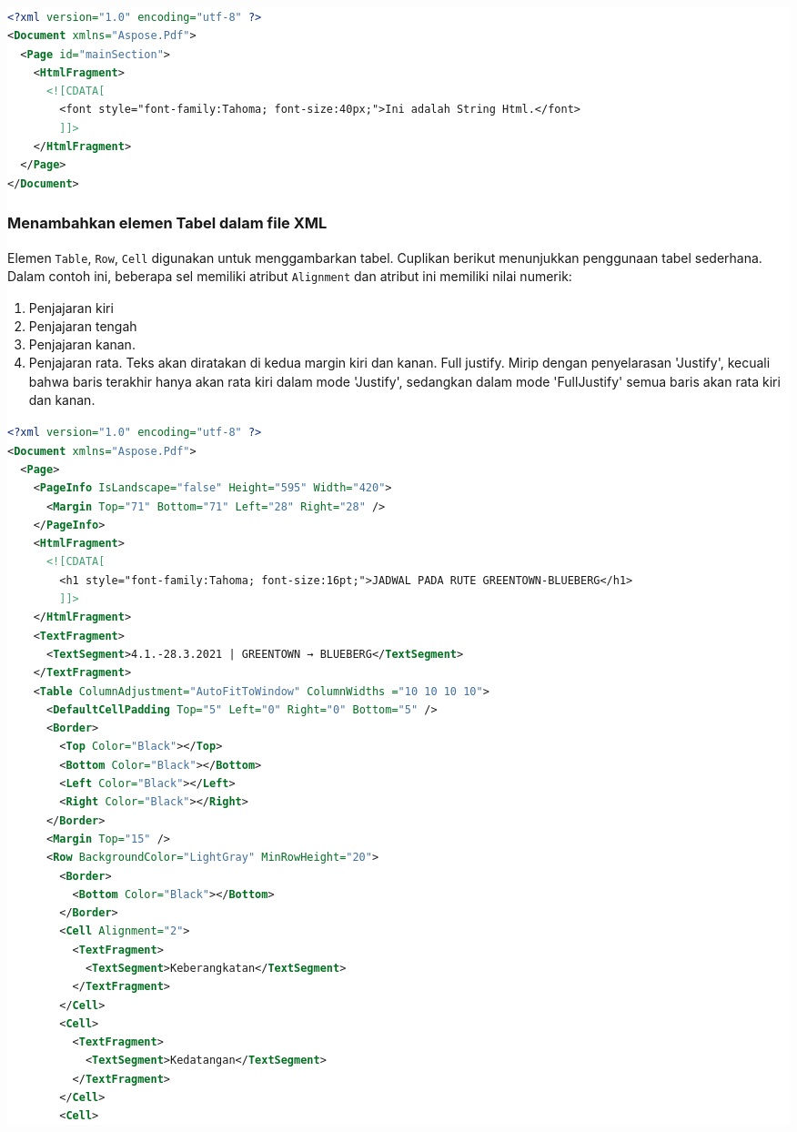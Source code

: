 ```xml
<?xml version="1.0" encoding="utf-8" ?>
<Document xmlns="Aspose.Pdf">
  <Page id="mainSection">
    <HtmlFragment>
      <![CDATA[
        <font style="font-family:Tahoma; font-size:40px;">Ini adalah String Html.</font>
        ]]>
    </HtmlFragment>
  </Page>
</Document>
```

### Menambahkan elemen Tabel dalam file XML

Elemen `Table`, `Row`, `Cell` digunakan untuk menggambarkan tabel. Cuplikan berikut menunjukkan penggunaan tabel sederhana. Dalam contoh ini, beberapa sel memiliki atribut `Alignment` dan atribut ini memiliki nilai numerik:

1. Penjajaran kiri
1. Penjajaran tengah
1. Penjajaran kanan.
1. Penjajaran rata. Teks akan diratakan di kedua margin kiri dan kanan. Full justify. Mirip dengan penyelarasan 'Justify', kecuali bahwa baris terakhir hanya akan rata kiri dalam mode 'Justify', sedangkan dalam mode 'FullJustify' semua baris akan rata kiri dan kanan.

```xml
<?xml version="1.0" encoding="utf-8" ?>
<Document xmlns="Aspose.Pdf">
  <Page>
    <PageInfo IsLandscape="false" Height="595" Width="420">
      <Margin Top="71" Bottom="71" Left="28" Right="28" />
    </PageInfo>
    <HtmlFragment>
      <![CDATA[
        <h1 style="font-family:Tahoma; font-size:16pt;">JADWAL PADA RUTE GREENTOWN-BLUEBERG</h1>
        ]]>
    </HtmlFragment>
    <TextFragment>
      <TextSegment>4.1.-28.3.2021 | GREENTOWN → BLUEBERG</TextSegment>
    </TextFragment>
    <Table ColumnAdjustment="AutoFitToWindow" ColumnWidths ="10 10 10 10">
      <DefaultCellPadding Top="5" Left="0" Right="0" Bottom="5" />
      <Border>
        <Top Color="Black"></Top>
        <Bottom Color="Black"></Bottom>
        <Left Color="Black"></Left>
        <Right Color="Black"></Right>
      </Border>
      <Margin Top="15" />
      <Row BackgroundColor="LightGray" MinRowHeight="20">
        <Border>
          <Bottom Color="Black"></Bottom>
        </Border>
        <Cell Alignment="2">
          <TextFragment>
            <TextSegment>Keberangkatan</TextSegment>
          </TextFragment>
        </Cell>
        <Cell>
          <TextFragment>
            <TextSegment>Kedatangan</TextSegment>
          </TextFragment>
        </Cell>
        <Cell>
```